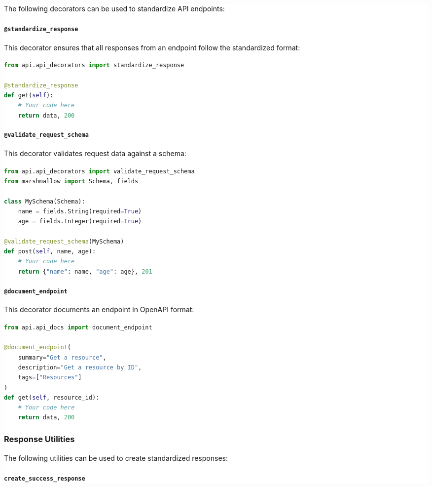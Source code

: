 The following decorators can be used to standardize API endpoints:

#### `@standardize_response`

This decorator ensures that all responses from an endpoint follow the standardized format:

```python
from api.api_decorators import standardize_response

@standardize_response
def get(self):
    # Your code here
    return data, 200
```

#### `@validate_request_schema`

This decorator validates request data against a schema:

```python
from api.api_decorators import validate_request_schema
from marshmallow import Schema, fields

class MySchema(Schema):
    name = fields.String(required=True)
    age = fields.Integer(required=True)

@validate_request_schema(MySchema)
def post(self, name, age):
    # Your code here
    return {"name": name, "age": age}, 201
```

#### `@document_endpoint`

This decorator documents an endpoint in OpenAPI format:

```python
from api.api_docs import document_endpoint

@document_endpoint(
    summary="Get a resource",
    description="Get a resource by ID",
    tags=["Resources"]
)
def get(self, resource_id):
    # Your code here
    return data, 200
```

### Response Utilities

The following utilities can be used to create standardized responses:

#### `create_success_response`
